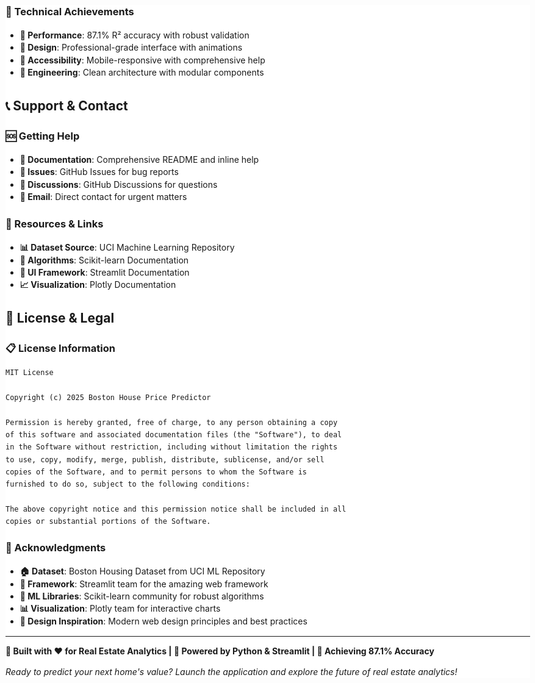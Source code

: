 ### 🌟 Technical Achievements

- **🚀 Performance**: 87.1% R² accuracy with robust validation
- **🎨 Design**: Professional-grade interface with animations
- **📱 Accessibility**: Mobile-responsive with comprehensive help
- **🔧 Engineering**: Clean architecture with modular components

## 📞 Support & Contact

### 🆘 Getting Help

- **📖 Documentation**: Comprehensive README and inline help
- **🐛 Issues**: GitHub Issues for bug reports
- **💬 Discussions**: GitHub Discussions for questions
- **📧 Email**: Direct contact for urgent matters

### 🔗 Resources & Links

- **📊 Dataset Source**: UCI Machine Learning Repository
- **🧠 Algorithms**: Scikit-learn Documentation
- **🎨 UI Framework**: Streamlit Documentation
- **📈 Visualization**: Plotly Documentation

## 📄 License & Legal

### 📋 License Information

```
MIT License

Copyright (c) 2025 Boston House Price Predictor

Permission is hereby granted, free of charge, to any person obtaining a copy
of this software and associated documentation files (the "Software"), to deal
in the Software without restriction, including without limitation the rights
to use, copy, modify, merge, publish, distribute, sublicense, and/or sell
copies of the Software, and to permit persons to whom the Software is
furnished to do so, subject to the following conditions:

The above copyright notice and this permission notice shall be included in all
copies or substantial portions of the Software.
```

### 🙏 Acknowledgments

- **🏠 Dataset**: Boston Housing Dataset from UCI ML Repository
- **🚀 Framework**: Streamlit team for the amazing web framework
- **🔬 ML Libraries**: Scikit-learn community for robust algorithms
- **📊 Visualization**: Plotly team for interactive charts
- **🎨 Design Inspiration**: Modern web design principles and best practices

---

**🏡 Built with ❤️ for Real Estate Analytics | 🚀 Powered by Python & Streamlit | 🎯 Achieving 87.1% Accuracy**

_Ready to predict your next home's value? Launch the application and explore the future of real estate analytics!_
